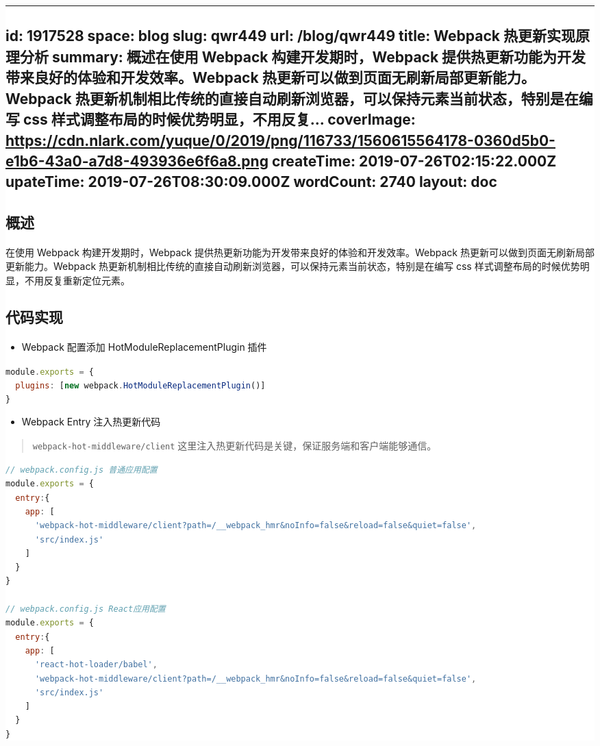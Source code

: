 
---
id: 1917528
space: blog
slug: qwr449
url: /blog/qwr449
title: Webpack 热更新实现原理分析
summary: 概述在使用 Webpack 构建开发期时，Webpack 提供热更新功能为开发带来良好的体验和开发效率。Webpack 热更新可以做到页面无刷新局部更新能力。Webpack 热更新机制相比传统的直接自动刷新浏览器，可以保持元素当前状态，特别是在编写 css 样式调整布局的时候优势明显，不用反复...
coverImage: https://cdn.nlark.com/yuque/0/2019/png/116733/1560615564178-0360d5b0-e1b6-43a0-a7d8-493936e6f6a8.png
createTime: 2019-07-26T02:15:22.000Z 
upateTime: 2019-07-26T08:30:09.000Z
wordCount: 2740
layout: doc
---

## 概述
在使用 Webpack 构建开发期时，Webpack 提供热更新功能为开发带来良好的体验和开发效率。Webpack 热更新可以做到页面无刷新局部更新能力。Webpack 热更新机制相比传统的直接自动刷新浏览器，可以保持元素当前状态，特别是在编写 css 样式调整布局的时候优势明显，不用反复重新定位元素。<br />


## 代码实现

- Webpack 配置添加 HotModuleReplacementPlugin 插件

```javascript
module.exports = {
  plugins: [new webpack.HotModuleReplacementPlugin()]
}

```


- Webpack Entry 注入热更新代码

> `webpack-hot-middleware/client` 这里注入热更新代码是关键，保证服务端和客户端能够通信。


```javascript
// webpack.config.js 普通应用配置
module.exports = {
  entry:{
    app: [  
      'webpack-hot-middleware/client?path=/__webpack_hmr&noInfo=false&reload=false&quiet=false',
      'src/index.js'
    ]
  }
}

// webpack.config.js React应用配置
module.exports = {
  entry:{
    app: [  
      'react-hot-loader/babel',
      'webpack-hot-middleware/client?path=/__webpack_hmr&noInfo=false&reload=false&quiet=false',
      'src/index.js'
    ]
  }
}
```
